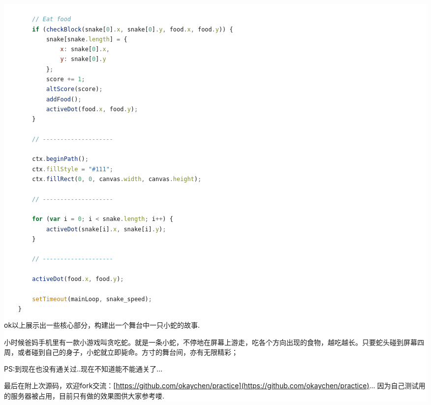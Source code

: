 ```javascript

        // Eat food
        if (checkBlock(snake[0].x, snake[0].y, food.x, food.y)) {
            snake[snake.length] = {
                x: snake[0].x,
                y: snake[0].y
            };
            score += 1;
            altScore(score);
            addFood();
            activeDot(food.x, food.y);
        }

        // --------------------

        ctx.beginPath();
        ctx.fillStyle = "#111";
        ctx.fillRect(0, 0, canvas.width, canvas.height);

        // --------------------

        for (var i = 0; i < snake.length; i++) {
            activeDot(snake[i].x, snake[i].y);
        }

        // --------------------

        activeDot(food.x, food.y);

        setTimeout(mainLoop, snake_speed);
    }
```

ok以上展示出一些核心部分，构建出一个舞台中一只小蛇的故事.

<video controls="" src="http://gslb.miaopai.com/stream/9Sve8-3osRBmmpEvONt~uKP-WbvOSRLH.mp4?ssig=3a4333a30009844032269e50b9be79b7&time_stamp=1512196508068&cookie_id=&vend=1&os=3&partner=1&platform=2&cookie_id=&refer=miaopai&scid=9Sve8-3osRBmmpEvONt%7EuKP-WbvOSRLH" loop="false" width="100%" height="420">embed: cat.mov</video>


小时候爸妈手机里有一款小游戏叫贪吃蛇。就是一条小蛇，不停地在屏幕上游走，吃各个方向出现的食物，越吃越长。只要蛇头碰到屏幕四周，或者碰到自己的身子，小蛇就立即毙命。方寸的舞台间，亦有无限精彩；

PS:到现在也没有通关过..现在不知道能不能通关了...

最后在附上次源码，欢迎fork交流：[https://github.com/okaychen/practice](https://github.com/okaychen/practice)...
因为自己测试用的服务器被占用，目前只有做的效果图供大家参考喽.

